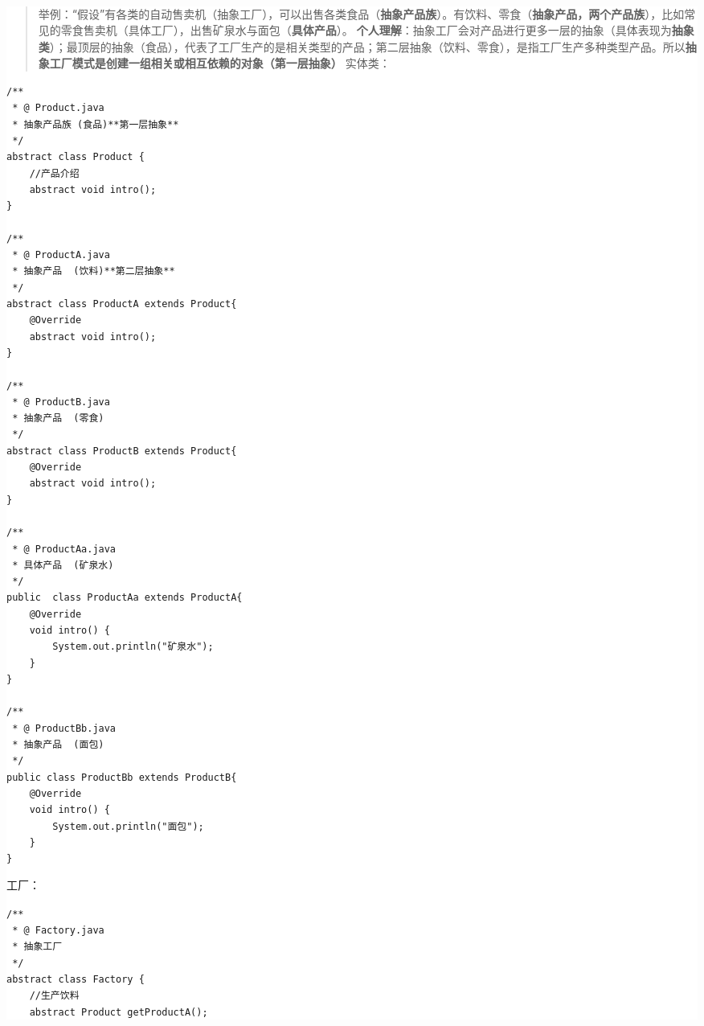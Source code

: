 >举例：“假设”有各类的自动售卖机（抽象工厂），可以出售各类食品（**抽象产品族**）。有饮料、零食（**抽象产品，两个产品族**），比如常见的零食售卖机（具体工厂），出售矿泉水与面包（**具体产品**）。
>**个人理解**：抽象工厂会对产品进行更多一层的抽象（具体表现为**抽象类**）；最顶层的抽象（食品），代表了工厂生产的是相关类型的产品；第二层抽象（饮料、零食），是指工厂生产多种类型产品。所以**抽象工厂模式是创建一组相关或相互依赖的对象（第一层抽象）**
实体类：
```
/**
 * @ Product.java
 * 抽象产品族 (食品)**第一层抽象**
 */
abstract class Product {
    //产品介绍
    abstract void intro();
}

/**
 * @ ProductA.java
 * 抽象产品  (饮料)**第二层抽象**
 */
abstract class ProductA extends Product{
    @Override
    abstract void intro();
}

/**
 * @ ProductB.java
 * 抽象产品  (零食)
 */
abstract class ProductB extends Product{
    @Override
    abstract void intro();
}

/**
 * @ ProductAa.java
 * 具体产品  (矿泉水)
 */
public  class ProductAa extends ProductA{
    @Override
    void intro() {
        System.out.println("矿泉水");
    }
}

/**
 * @ ProductBb.java
 * 抽象产品  (面包)
 */
public class ProductBb extends ProductB{
    @Override
    void intro() {
        System.out.println("面包");
    }
}
```
工厂：
```
/**
 * @ Factory.java
 * 抽象工厂
 */
abstract class Factory {
    //生产饮料
    abstract Product getProductA();
```
